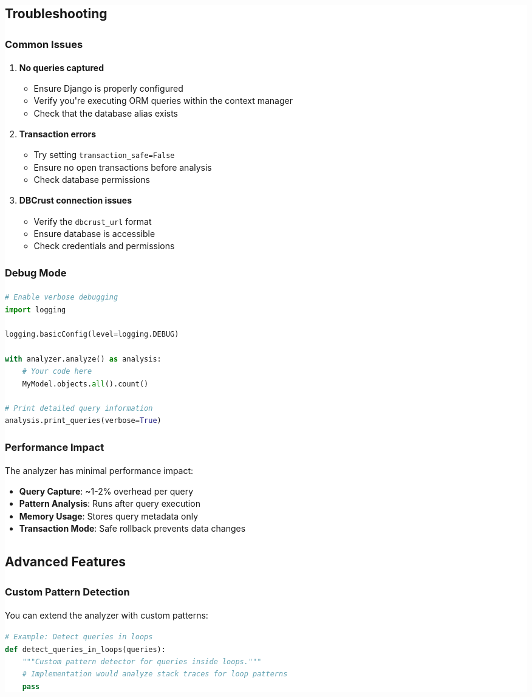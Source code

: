 ## Troubleshooting

### Common Issues

1. **No queries captured**
    - Ensure Django is properly configured
    - Verify you're executing ORM queries within the context manager
    - Check that the database alias exists

2. **Transaction errors**
    - Try setting `transaction_safe=False`
    - Ensure no open transactions before analysis
    - Check database permissions

3. **DBCrust connection issues**
    - Verify the `dbcrust_url` format
    - Ensure database is accessible
    - Check credentials and permissions

### Debug Mode

```python
# Enable verbose debugging
import logging

logging.basicConfig(level=logging.DEBUG)

with analyzer.analyze() as analysis:
    # Your code here
    MyModel.objects.all().count()

# Print detailed query information
analysis.print_queries(verbose=True)
```

### Performance Impact

The analyzer has minimal performance impact:

- **Query Capture**: ~1-2% overhead per query
- **Pattern Analysis**: Runs after query execution
- **Memory Usage**: Stores query metadata only
- **Transaction Mode**: Safe rollback prevents data changes

## Advanced Features

### Custom Pattern Detection

You can extend the analyzer with custom patterns:

```python
# Example: Detect queries in loops
def detect_queries_in_loops(queries):
    """Custom pattern detector for queries inside loops."""
    # Implementation would analyze stack traces for loop patterns
    pass
```
